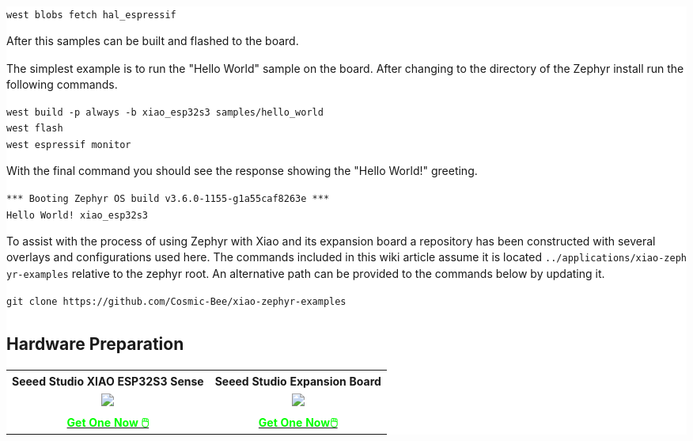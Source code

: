 ```
west blobs fetch hal_espressif
```

After this samples can be built and flashed to the board.

The simplest example is to run the "Hello World" sample on the board. After changing to the directory of the Zephyr install run the following commands.

```
west build -p always -b xiao_esp32s3 samples/hello_world
west flash
west espressif monitor
```

With the final command you should see the response showing the "Hello World!" greeting.

```
*** Booting Zephyr OS build v3.6.0-1155-g1a55caf8263e ***
Hello World! xiao_esp32s3
```

To assist with the process of using Zephyr with Xiao and its expansion board a repository has been constructed with several overlays and configurations used here. The commands included in this wiki article assume it is located `../applications/xiao-zephyr-examples` relative to the zephyr root. An alternative path can be provided to the commands below by updating it.

```
git clone https://github.com/Cosmic-Bee/xiao-zephyr-examples
```

## Hardware Preparation

<table align="center">
  <tbody><tr>
      <th>Seeed Studio XIAO ESP32S3 Sense</th>
      <th>Seeed Studio Expansion Board</th>
    </tr>
    <tr>
      <td><div align="center"><img src="https://files.seeedstudio.com/wiki/SeeedStudio-XIAO-ESP32S3/img/xiaoesp32s3sense.jpg" style={{width:300, height:'auto'}}/></div></td>
      <td><div align="center"><img src="https://files.seeedstudio.com/wiki/Seeeduino-XIAO-Expansion-Board/Update_pic/zheng1.jpg" style={{width:210, height:'auto'}}/></div></td>
    </tr>
    <tr>
        <td align="center"><div class="get_one_now_container" style={{textAlign: 'center'}}>
            <a class="get_one_now_item" href="https://www.seeedstudio.com/XIAO-ESP32S3-Sense-p-5639.html">
            <strong><span><font color={'FFFFFF'} size={"4"}> Get One Now 🖱️</font></span></strong>
            </a>
        </div></td>
        <td align="center"><div class="get_one_now_container" style={{textAlign: 'center'}}>
            <a class="get_one_now_item" href="https://www.seeedstudio.com/Seeeduino-XIAO-Expansion-board-p-4746.html">
            <strong><span><font color={'FFFFFF'} size={"4"}> Get One Now🖱️</font></span></strong>
            </a>
        </div></td>
    </tr>
  </tbody></table>

